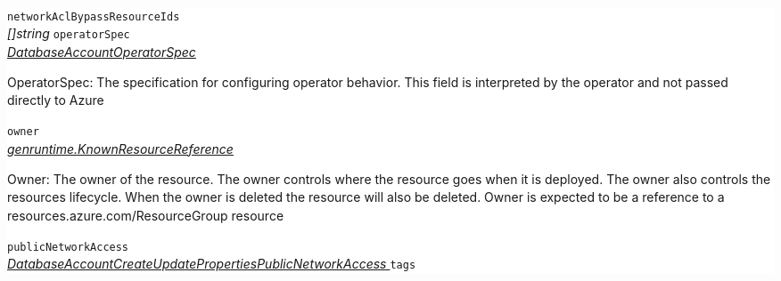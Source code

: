 </td>
<td>
</td>
</tr>
<tr>
<td>
<code>networkAclBypassResourceIds</code><br/>
<em>
[]string
</em>
</td>
<td>
</td>
</tr>
<tr>
<td>
<code>operatorSpec</code><br/>
<em>
<a href="#documentdb.azure.com/v1alpha1api20210515.DatabaseAccountOperatorSpec">
DatabaseAccountOperatorSpec
</a>
</em>
</td>
<td>
<p>OperatorSpec: The specification for configuring operator behavior. This field is interpreted by the operator and not
passed directly to Azure</p>
</td>
</tr>
<tr>
<td>
<code>owner</code><br/>
<em>
<a href="https://pkg.go.dev/github.com/Azure/azure-service-operator/v2/pkg/genruntime#KnownResourceReference">
genruntime.KnownResourceReference
</a>
</em>
</td>
<td>
<p>Owner: The owner of the resource. The owner controls where the resource goes when it is deployed. The owner also
controls the resources lifecycle. When the owner is deleted the resource will also be deleted. Owner is expected to be a
reference to a resources.azure.com/ResourceGroup resource</p>
</td>
</tr>
<tr>
<td>
<code>publicNetworkAccess</code><br/>
<em>
<a href="#documentdb.azure.com/v1alpha1api20210515.DatabaseAccountCreateUpdatePropertiesPublicNetworkAccess">
DatabaseAccountCreateUpdatePropertiesPublicNetworkAccess
</a>
</em>
</td>
<td>
</td>
</tr>
<tr>
<td>
<code>tags</code><br/>
<em>